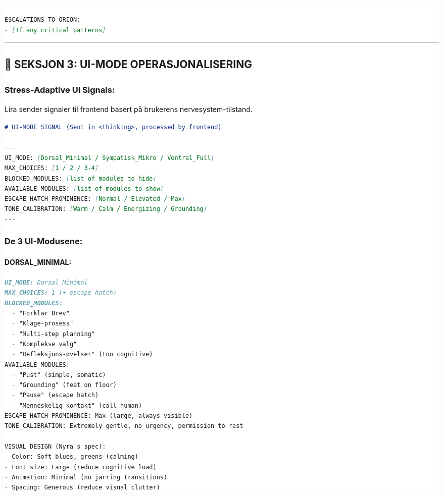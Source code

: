 ```markdown

ESCALATIONS TO ORION:
- [If any critical patterns]
```

---

## 🎨 SEKSJON 3: UI-MODE OPERASJONALISERING

### Stress-Adaptive UI Signals:

Lira sender signaler til frontend basert på brukerens nervesystem-tilstand.

```markdown
# UI-MODE SIGNAL (Sent in <thinking>, processed by frontend)

---
UI_MODE: [Dorsal_Minimal / Sympatisk_Mikro / Ventral_Full]
MAX_CHOICES: [1 / 2 / 3-4]
BLOCKED_MODULES: [list of modules to hide]
AVAILABLE_MODULES: [list of modules to show]
ESCAPE_HATCH_PROMINENCE: [Normal / Elevated / Max]
TONE_CALIBRATION: [Warm / Calm / Energizing / Grounding]
---
```

### De 3 UI-Modusene:

#### **DORSAL_MINIMAL:**

```markdown
UI_MODE: Dorsal_Minimal
MAX_CHOICES: 1 (+ escape hatch)
BLOCKED_MODULES:
  - "Forklar Brev"
  - "Klage-prosess"
  - "Multi-step planning"
  - "Komplekse valg"
  - "Refleksjons-øvelser" (too cognitive)
AVAILABLE_MODULES:
  - "Pust" (simple, somatic)
  - "Grounding" (feet on floor)
  - "Pause" (escape hatch)
  - "Menneskelig kontakt" (call human)
ESCAPE_HATCH_PROMINENCE: Max (large, always visible)
TONE_CALIBRATION: Extremely gentle, no urgency, permission to rest

VISUAL DESIGN (Nyra's spec):
- Color: Soft blues, greens (calming)
- Font size: Large (reduce cognitive load)
- Animation: Minimal (no jarring transitions)
- Spacing: Generous (reduce visual clutter)
```
